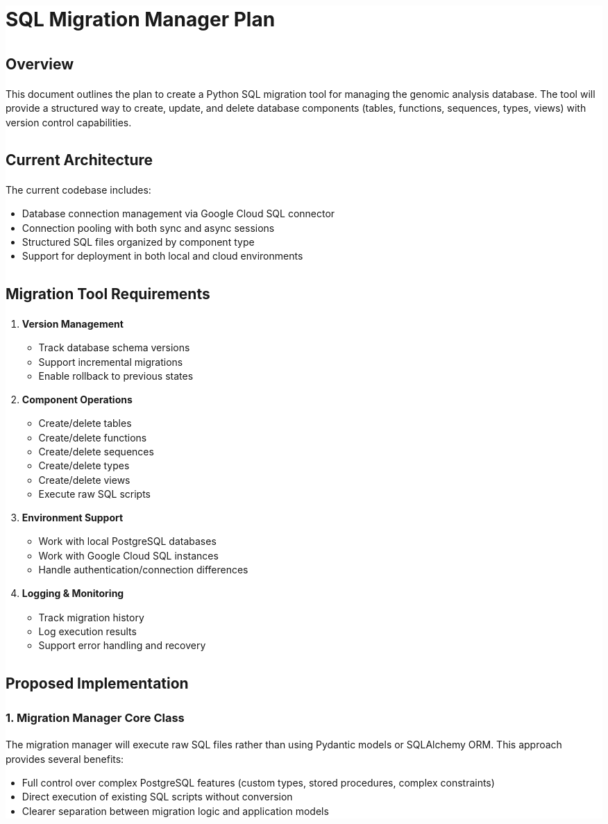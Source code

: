 # SQL Migration Manager Plan

## Overview
This document outlines the plan to create a Python SQL migration tool for managing the genomic analysis database. The tool will provide a structured way to create, update, and delete database components (tables, functions, sequences, types, views) with version control capabilities.

## Current Architecture

The current codebase includes:
- Database connection management via Google Cloud SQL connector
- Connection pooling with both sync and async sessions
- Structured SQL files organized by component type
- Support for deployment in both local and cloud environments

## Migration Tool Requirements

1. **Version Management**
   - Track database schema versions
   - Support incremental migrations
   - Enable rollback to previous states

2. **Component Operations**
   - Create/delete tables
   - Create/delete functions
   - Create/delete sequences
   - Create/delete types
   - Create/delete views
   - Execute raw SQL scripts

3. **Environment Support**
   - Work with local PostgreSQL databases
   - Work with Google Cloud SQL instances
   - Handle authentication/connection differences

4. **Logging & Monitoring**
   - Track migration history
   - Log execution results
   - Support error handling and recovery

## Proposed Implementation

### 1. Migration Manager Core Class

The migration manager will execute raw SQL files rather than using Pydantic models or SQLAlchemy ORM. This approach provides several benefits:
- Full control over complex PostgreSQL features (custom types, stored procedures, complex constraints)
- Direct execution of existing SQL scripts without conversion
- Clearer separation between migration logic and application models
